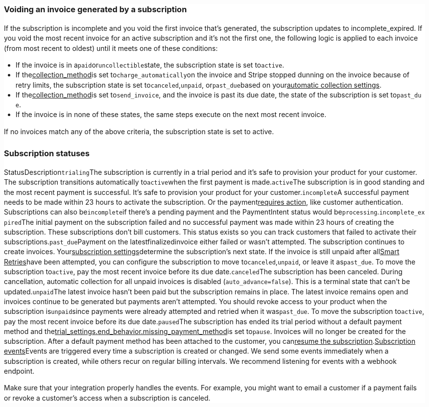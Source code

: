 ### Voiding an invoice generated by a subscription

If the subscription is incomplete and you void the first invoice that’s generated, the subscription updates to incomplete_expired. If you void the most recent invoice for an active subscription and it’s not the first one, the following logic is applied to each invoice (from most recent to oldest) until it meets one of these conditions:

- If the invoice is in a`paid`or`uncollectible`state, the subscription state is set to`active`.
- If the[collection_method](/api/invoices/object#invoice_object-collection_method)is set to`charge_automatically`on the invoice and Stripe stopped dunning on the invoice because of retry limits, the subscription state is set to`canceled`,`unpaid`, or`past_due`based on your[automatic collection settings](https://dashboard.stripe.com/settings/billing/automatic).
- If the[collection_method](/api/invoices/object#invoice_object-collection_method)is set to`send_invoice`, and the invoice is past its due date, the state of the subscription is set to`past_due`.
- If the invoice is in none of these states, the same steps execute on the next most recent invoice.

If no invoices match any of the above criteria, the subscription state is set to active.

### Subscription statuses

StatusDescription`trialing`The subscription is currently in a trial period and it’s safe to provision your product for your customer. The subscription transitions automatically to`active`when the first payment is made.`active`The subscription is in good standing and the most recent payment is successful. It’s safe to provision your product for your customer.`incomplete`A successful payment needs to be made within 23 hours to activate the subscription. Or the payment[requires action](#requires-action), like customer authentication. Subscriptions can also be`incomplete`if there’s a pending payment and the PaymentIntent status would be`processing`.`incomplete_expired`The initial payment on the subscription failed and no successful payment was made within 23 hours of creating the subscription. These subscriptions don’t bill customers. This status exists so you can track customers that failed to activate their subscriptions.`past_due`Payment on the latestfinalizedinvoice either failed or wasn’t attempted. The subscription continues to create invoices. Your[subscription settings](/billing/subscriptions/overview#settings)determine the subscription’s next state. If the invoice is still unpaid after all[Smart Retries](/billing/revenue-recovery/smart-retries)have been attempted, you can configure the subscription to move to`canceled`,`unpaid`, or leave it as`past_due`. To move the subscription to`active`, pay the most recent invoice before its due date.`canceled`The subscription has been canceled. During cancellation, automatic collection for all unpaid invoices is disabled (`auto_advance=false`). This is a terminal state that can’t be updated.`unpaid`The latest invoice hasn’t been paid but the subscription remains in place. The latest invoice remains open and invoices continue to be generated but payments aren’t attempted. You should revoke access to your product when the subscription is`unpaid`since payments were already attempted and retried when it was`past_due`. To move the subscription to`active`, pay the most recent invoice before its due date.`paused`The subscription has ended its trial period without a default payment method and the[trial_settings.end_behavior.missing_payment_method](/billing/subscriptions/trials#create-free-trials-without-payment)is set to`pause`. Invoices will no longer be created for the subscription. After a default payment method has been attached to the customer, you can[resume the subscription](/billing/subscriptions/trials#resume-a-paused-subscription).[Subscription events](#subscription-events)Events are triggered every time a subscription is created or changed. We send some events immediately when a subscription is created, while others recur on regular billing intervals. We recommend listening for events with a webhook endpoint.

Make sure that your integration properly handles the events. For example, you might want to email a customer if a payment fails or revoke a customer’s access when a subscription is canceled.
